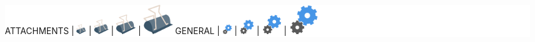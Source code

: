 ATTACHMENTS | <img src="settings/ATTACHMENTS.svg" width="16">  | <img src="settings/ATTACHMENTS.svg" width="24">  | <img src="settings/ATTACHMENTS.svg" width="32">  | <img src="settings/ATTACHMENTS.svg" width="48"> 
GENERAL | <img src="settings/GENERAL.svg" width="16">  | <img src="settings/GENERAL.svg" width="24">  | <img src="settings/GENERAL.svg" width="32">  | <img src="settings/GENERAL.svg" width="48"> 